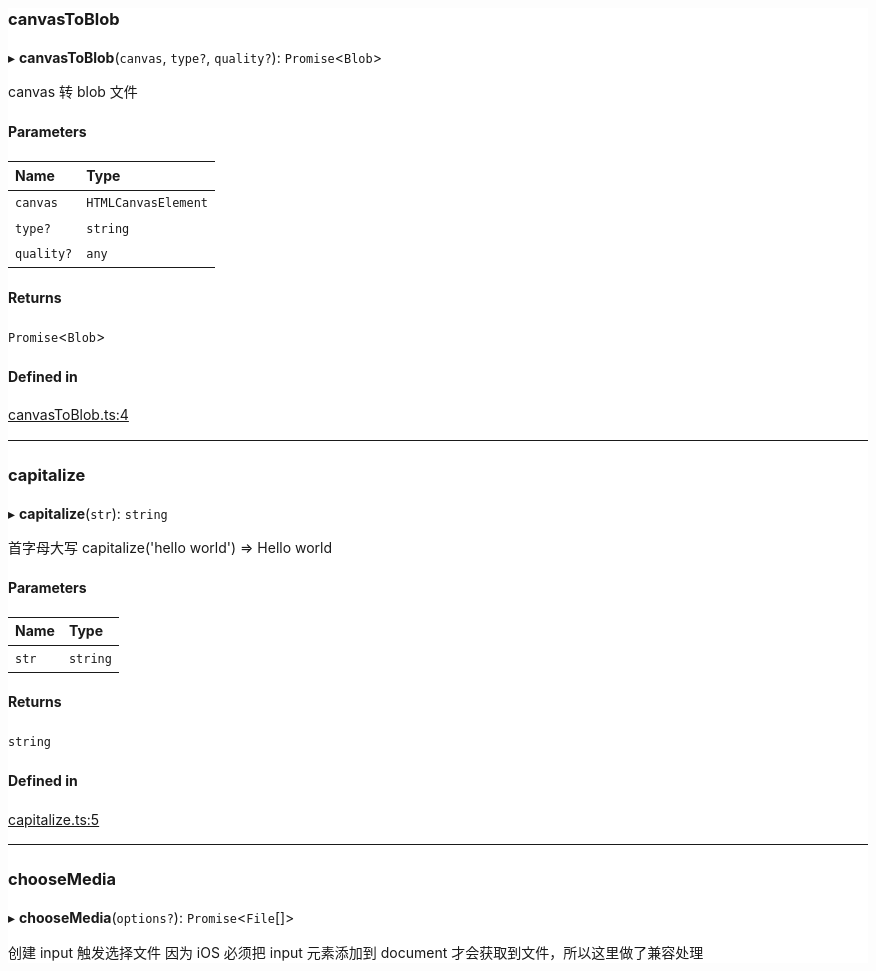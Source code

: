 ### canvasToBlob

▸ **canvasToBlob**(`canvas`, `type?`, `quality?`): `Promise`<`Blob`\>

canvas 转 blob 文件

#### Parameters

| Name | Type |
| :------ | :------ |
| `canvas` | `HTMLCanvasElement` |
| `type?` | `string` |
| `quality?` | `any` |

#### Returns

`Promise`<`Blob`\>

#### Defined in

[canvasToBlob.ts:4](https://github.com/daysnap/utils/blob/c4d6925/src/canvasToBlob.ts#L4)

___

### capitalize

▸ **capitalize**(`str`): `string`

首字母大写
capitalize('hello world') => Hello world

#### Parameters

| Name | Type |
| :------ | :------ |
| `str` | `string` |

#### Returns

`string`

#### Defined in

[capitalize.ts:5](https://github.com/daysnap/utils/blob/c4d6925/src/capitalize.ts#L5)

___

### chooseMedia

▸ **chooseMedia**(`options?`): `Promise`<`File`[]\>

创建 input 触发选择文件
因为 iOS 必须把 input 元素添加到 document 才会获取到文件，所以这里做了兼容处理
